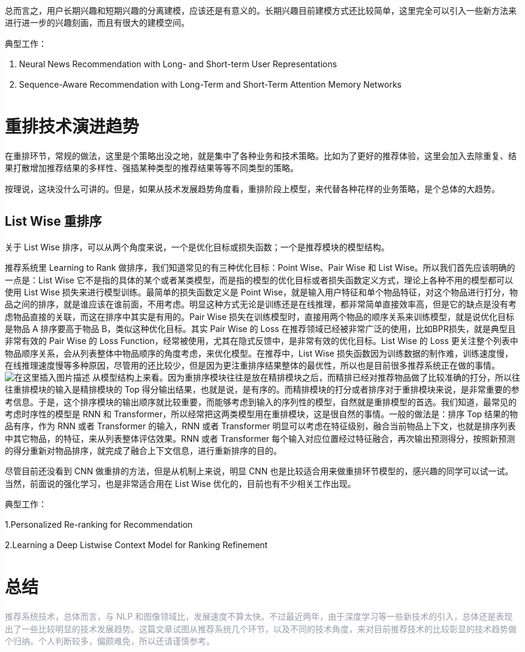 总而言之，用户长期兴趣和短期兴趣的分离建模，应该还是有意义的。长期兴趣目前建模方式还比较简单，这里完全可以引入一些新方法来进行进一步的兴趣刻画，而且有很大的建模空间。

典型工作：

1. Neural News Recommendation with Long- and Short-term User Representations

2. Sequence-Aware Recommendation with Long-Term and Short-Term Attention Memory Networks

# 重排技术演进趋势
 在重排环节，常规的做法，这里是个策略出没之地，就是集中了各种业务和技术策略。比如为了更好的推荐体验，这里会加入去除重复、结果打散增加推荐结果的多样性、强插某种类型的推荐结果等等不同类型的策略。

按理说，这块没什么可讲的。但是，如果从技术发展趋势角度看，重排阶段上模型，来代替各种花样的业务策略，是个总体的大趋势。

## List Wise 重排序

关于 List Wise 排序，可以从两个角度来说，一个是优化目标或损失函数；一个是推荐模块的模型结构。

推荐系统里 Learning to Rank 做排序，我们知道常见的有三种优化目标：Point Wise、Pair Wise 和 List Wise。所以我们首先应该明确的一点是：List Wise 它不是指的具体的某个或者某类模型，而是指的模型的优化目标或者损失函数定义方式，理论上各种不用的模型都可以使用 List Wise 损失来进行模型训练。最简单的损失函数定义是 Point Wise，就是输入用户特征和单个物品特征，对这个物品进行打分，物品之间的排序，就是谁应该在谁前面，不用考虑。明显这种方式无论是训练还是在线推理，都非常简单直接效率高，但是它的缺点是没有考虑物品直接的关联，而这在排序中其实是有用的。Pair Wise 损失在训练模型时，直接用两个物品的顺序关系来训练模型，就是说优化目标是物品 A 排序要高于物品 B，类似这种优化目标。其实 Pair Wise 的 Loss 在推荐领域已经被非常广泛的使用，比如BPR损失，就是典型且非常有效的 Pair Wise 的 Loss Function，经常被使用，尤其在隐式反馈中，是非常有效的优化目标。List Wise 的 Loss 更关注整个列表中物品顺序关系，会从列表整体中物品顺序的角度考虑，来优化模型。在推荐中，List Wise 损失函数因为训练数据的制作难，训练速度慢，在线推理速度慢等多种原因，尽管用的还比较少，但是因为更注重排序结果整体的最优性，所以也是目前很多推荐系统正在做的事情。
![在这里插入图片描述](https://img-blog.csdnimg.cn/20210605234713771.png#pic_center)
从模型结构上来看。因为重排序模块往往是放在精排模块之后，而精排已经对推荐物品做了比较准确的打分，所以往往重排模块的输入是精排模块的 Top 得分输出结果，也就是说，是有序的。而精排模块的打分或者排序对于重排模块来说，是非常重要的参考信息。于是，这个排序模块的输出顺序就比较重要，而能够考虑到输入的序列性的模型，自然就是重排模型的首选。我们知道，最常见的考虑时序性的模型是 RNN 和 Transformer，所以经常把这两类模型用在重排模块，这是很自然的事情。一般的做法是：排序 Top 结果的物品有序，作为 RNN 或者 Transformer 的输入，RNN 或者 Transformer 明显可以考虑在特征级别，融合当前物品上下文，也就是排序列表中其它物品，的特征，来从列表整体评估效果。RNN 或者 Transformer 每个输入对应位置经过特征融合，再次输出预测得分，按照新预测的得分重新对物品排序，就完成了融合上下文信息，进行重新排序的目的。

尽管目前还没看到 CNN 做重排的方法，但是从机制上来说，明显 CNN 也是比较适合用来做重排环节模型的，感兴趣的同学可以试一试。当然，前面说的强化学习，也是非常适合用在 List Wise 优化的，目前也有不少相关工作出现。

典型工作：

1.Personalized Re-ranking for Recommendation

2.Learning a Deep Listwise Context Model for Ranking Refinement
# 总结
<font color=#999AAA > 推荐系统技术，总体而言，与 NLP 和图像领域比，发展速度不算太快。不过最近两年，由于深度学习等一些新技术的引入，总体还是表现出了一些比较明显的技术发展趋势。这篇文章试图从推荐系统几个环节，以及不同的技术角度，来对目前推荐技术的比较彰显的技术趋势做个归纳。个人判断较多，偏颇难免，所以还请谨慎参考。

